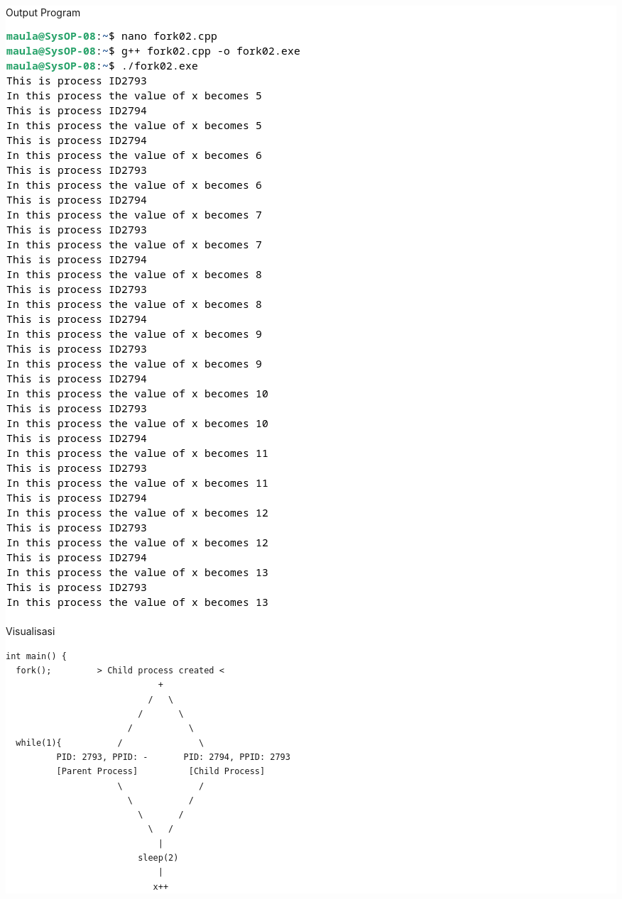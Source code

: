 Output Program

![App Screenshot](img/fork2.png)

Visualisasi

```
int main() {
  fork();         > Child process created <
                              +
                            /   \
                          /       \
                        /           \
  while(1){           /               \
          PID: 2793, PPID: -       PID: 2794, PPID: 2793
          [Parent Process]          [Child Process]
                      \               /
                        \           /
                          \       /
                            \   /
                              |
                          sleep(2)
                              |
                             x++
```